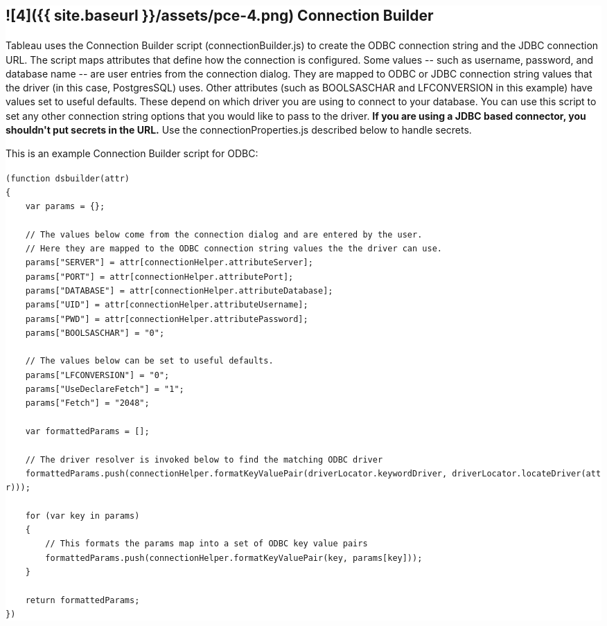 ## ![4]({{ site.baseurl }}/assets/pce-4.png) Connection Builder

Tableau uses the Connection Builder script (connectionBuilder.js) to create the ODBC connection string and the JDBC connection URL. The script maps attributes that define how the connection is configured.
Some values -- such as username, password, and database name -- are user entries from the connection dialog.
They are mapped to ODBC or JDBC connection string values that the driver (in this case, PostgresSQL) uses.
Other attributes (such as BOOLSASCHAR and LFCONVERSION in this example) have values set to useful defaults. These depend on which driver you are using to connect to your database.
You can use this script to set any other connection string options that you would like to pass to the driver. **If you are using a JDBC based connector, you shouldn't put secrets in the URL.** Use the connectionProperties.js described below to handle secrets.

This is an example Connection Builder script for ODBC:

```
(function dsbuilder(attr)
{
    var params = {};

    // The values below come from the connection dialog and are entered by the user.
    // Here they are mapped to the ODBC connection string values the the driver can use.
    params["SERVER"] = attr[connectionHelper.attributeServer];
    params["PORT"] = attr[connectionHelper.attributePort];
    params["DATABASE"] = attr[connectionHelper.attributeDatabase];
    params["UID"] = attr[connectionHelper.attributeUsername];
    params["PWD"] = attr[connectionHelper.attributePassword];
    params["BOOLSASCHAR"] = "0";

    // The values below can be set to useful defaults.
    params["LFCONVERSION"] = "0";
    params["UseDeclareFetch"] = "1";
    params["Fetch"] = "2048";

    var formattedParams = [];

    // The driver resolver is invoked below to find the matching ODBC driver
    formattedParams.push(connectionHelper.formatKeyValuePair(driverLocator.keywordDriver, driverLocator.locateDriver(attr)));

    for (var key in params)
    {
        // This formats the params map into a set of ODBC key value pairs
        formattedParams.push(connectionHelper.formatKeyValuePair(key, params[key]));
    }

    return formattedParams;
})

```
